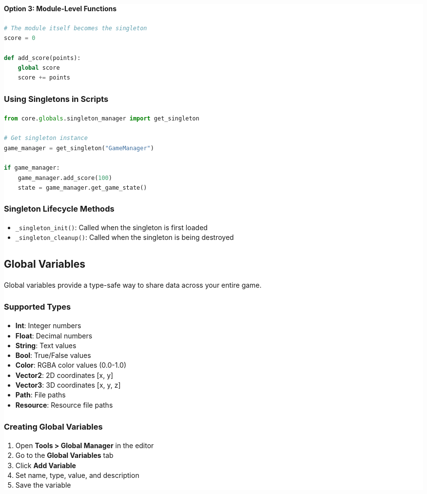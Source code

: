#### Option 3: Module-Level Functions
```python
# The module itself becomes the singleton
score = 0

def add_score(points):
    global score
    score += points
```

### Using Singletons in Scripts

```python
from core.globals.singleton_manager import get_singleton

# Get singleton instance
game_manager = get_singleton("GameManager")

if game_manager:
    game_manager.add_score(100)
    state = game_manager.get_game_state()
```

### Singleton Lifecycle Methods

- `_singleton_init()`: Called when the singleton is first loaded
- `_singleton_cleanup()`: Called when the singleton is being destroyed

## Global Variables

Global variables provide a type-safe way to share data across your entire game.

### Supported Types

- **Int**: Integer numbers
- **Float**: Decimal numbers  
- **String**: Text values
- **Bool**: True/False values
- **Color**: RGBA color values (0.0-1.0)
- **Vector2**: 2D coordinates [x, y]
- **Vector3**: 3D coordinates [x, y, z]
- **Path**: File paths
- **Resource**: Resource file paths

### Creating Global Variables

1. Open **Tools > Global Manager** in the editor
2. Go to the **Global Variables** tab
3. Click **Add Variable**
4. Set name, type, value, and description
5. Save the variable
